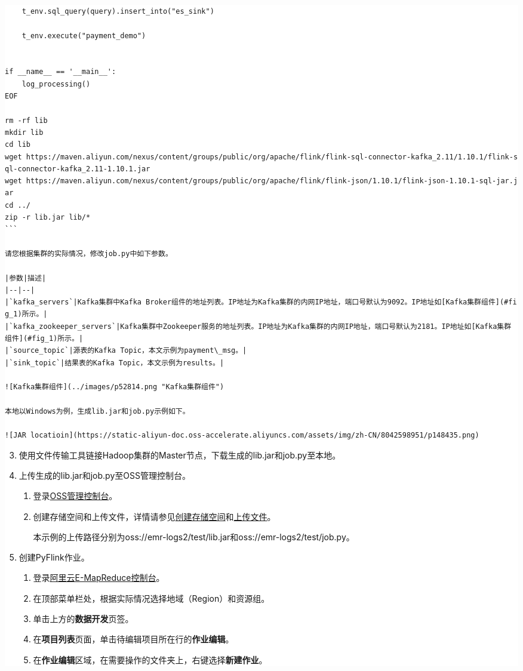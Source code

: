         t_env.sql_query(query).insert_into("es_sink")
    
        t_env.execute("payment_demo")
    
    
    if __name__ == '__main__':
        log_processing()
    EOF
    
    rm -rf lib
    mkdir lib
    cd lib
    wget https://maven.aliyun.com/nexus/content/groups/public/org/apache/flink/flink-sql-connector-kafka_2.11/1.10.1/flink-sql-connector-kafka_2.11-1.10.1.jar
    wget https://maven.aliyun.com/nexus/content/groups/public/org/apache/flink/flink-json/1.10.1/flink-json-1.10.1-sql-jar.jar
    cd ../
    zip -r lib.jar lib/*
    ```

    请您根据集群的实际情况，修改job.py中如下参数。

    |参数|描述|
    |--|--|
    |`kafka_servers`|Kafka集群中Kafka Broker组件的地址列表。IP地址为Kafka集群的内网IP地址，端口号默认为9092。IP地址如[Kafka集群组件](#fig_1)所示。|
    |`kafka_zookeeper_servers`|Kafka集群中Zookeeper服务的地址列表。IP地址为Kafka集群的内网IP地址，端口号默认为2181。IP地址如[Kafka集群组件](#fig_1)所示。|
    |`source_topic`|源表的Kafka Topic，本文示例为payment\_msg。|
    |`sink_topic`|结果表的Kafka Topic，本文示例为results。|

    ![Kafka集群组件](../images/p52814.png "Kafka集群组件")

    本地以Windows为例，生成lib.jar和job.py示例如下。

    ![JAR locatioin](https://static-aliyun-doc.oss-accelerate.aliyuncs.com/assets/img/zh-CN/8042598951/p148435.png)

3.  使用文件传输工具链接Hadoop集群的Master节点，下载生成的lib.jar和job.py至本地。

4.  上传生成的lib.jar和job.py至OSS管理控制台。

    1.  登录[OSS管理控制台](https://oss.console.aliyun.com/)。

    2.  创建存储空间和上传文件，详情请参见[创建存储空间](/intl.zh-CN/快速入门/创建存储空间.md)和[上传文件](/intl.zh-CN/快速入门/上传文件.md)。

        本示例的上传路径分别为oss://emr-logs2/test/lib.jar和oss://emr-logs2/test/job.py。

5.  创建PyFlink作业。

    1.  登录[阿里云E-MapReduce控制台](https://emr.console.aliyun.com/)。

    2.  在顶部菜单栏处，根据实际情况选择地域（Region）和资源组。

    3.  单击上方的**数据开发**页签。

    4.  在**项目列表**页面，单击待编辑项目所在行的**作业编辑**。

    5.  在**作业编辑**区域，在需要操作的文件夹上，右键选择**新建作业**。
